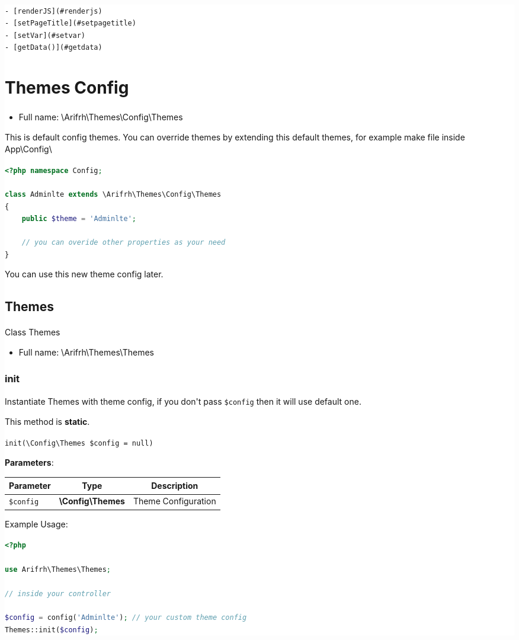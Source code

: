     - [renderJS](#renderjs)
    - [setPageTitle](#setpagetitle)
    - [setVar](#setvar)
    - [getData()](#getdata)

# Themes Config

* Full name: \Arifrh\Themes\Config\Themes

This is default config themes. You can override themes by extending this default themes, for example make file inside App\Config\ 

```php
<?php namespace Config;

class Adminlte extends \Arifrh\Themes\Config\Themes
{
	public $theme = 'Adminlte';
    
    // you can overide other properties as your need
} 
```

You can use this new theme config later.




## Themes

Class Themes

* Full name: \Arifrh\Themes\Themes

  


### init

Instantiate Themes with theme config, if you don't pass `$config` then it will use default one.

This method is **static**.

```
init(\Config\Themes $config = null)
```

**Parameters**:

| Parameter | Type               | Description         |
| --------- | ------------------ | ------------------- |
| `$config` | **\Config\Themes** | Theme Configuration |

Example Usage:

```php
<?php 

use Arifrh\Themes\Themes;

// inside your controller
    
$config = config('Adminlte'); // your custom theme config 
Themes::init($config);
```
